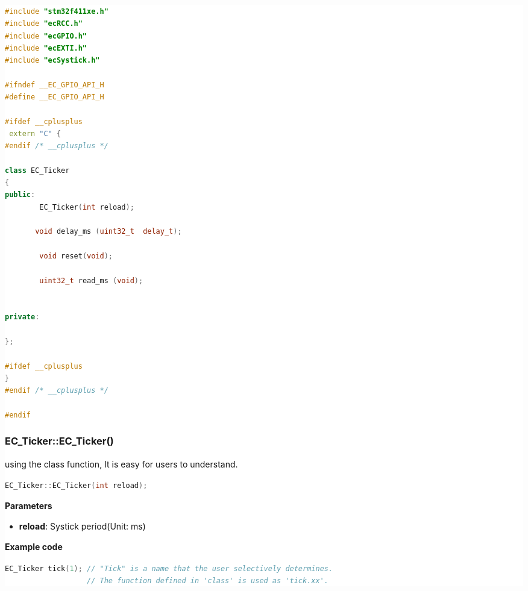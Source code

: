 
```c++
#include "stm32f411xe.h"
#include "ecRCC.h"
#include "ecGPIO.h"
#include "ecEXTI.h"
#include "ecSystick.h"

#ifndef __EC_GPIO_API_H
#define __EC_GPIO_API_H

#ifdef __cplusplus
 extern "C" {
#endif /* __cplusplus */
	
class EC_Ticker
{
public:
		EC_Ticker(int reload);
		
	   void delay_ms (uint32_t  delay_t);
		
		void reset(void);
		
		uint32_t read_ms (void);
	

private:
		
};
 
#ifdef __cplusplus
}
#endif /* __cplusplus */

#endif
```



### EC_Ticker::EC_Ticker()

using the class function, It is easy for users to understand.

```c++
EC_Ticker::EC_Ticker(int reload);
```

**Parameters**

* **reload**: Systick period(Unit: ms) 

**Example code**

```c++
EC_Ticker tick(1); // "Tick" is a name that the user selectively determines.
				   // The function defined in 'class' is used as 'tick.xx'.
```
